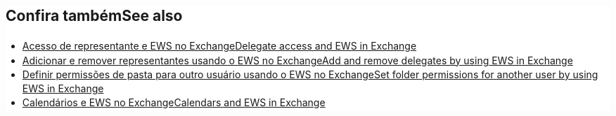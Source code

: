 ## <a name="see-also"></a><span data-ttu-id="1511d-207">Confira também</span><span class="sxs-lookup"><span data-stu-id="1511d-207">See also</span></span>

- [<span data-ttu-id="1511d-208">Acesso de representante e EWS no Exchange</span><span class="sxs-lookup"><span data-stu-id="1511d-208">Delegate access and EWS in Exchange</span></span>](delegate-access-and-ews-in-exchange.md)    
- [<span data-ttu-id="1511d-209">Adicionar e remover representantes usando o EWS no Exchange</span><span class="sxs-lookup"><span data-stu-id="1511d-209">Add and remove delegates by using EWS in Exchange</span></span>](how-to-add-and-remove-delegates-by-using-ews-in-exchange.md)    
- [<span data-ttu-id="1511d-210">Definir permissões de pasta para outro usuário usando o EWS no Exchange</span><span class="sxs-lookup"><span data-stu-id="1511d-210">Set folder permissions for another user by using EWS in Exchange</span></span>](how-to-set-folder-permissions-for-another-user-by-using-ews-in-exchange.md)    
- [<span data-ttu-id="1511d-211">Calendários e EWS no Exchange</span><span class="sxs-lookup"><span data-stu-id="1511d-211">Calendars and EWS in Exchange</span></span>](calendars-and-ews-in-exchange.md)
    

